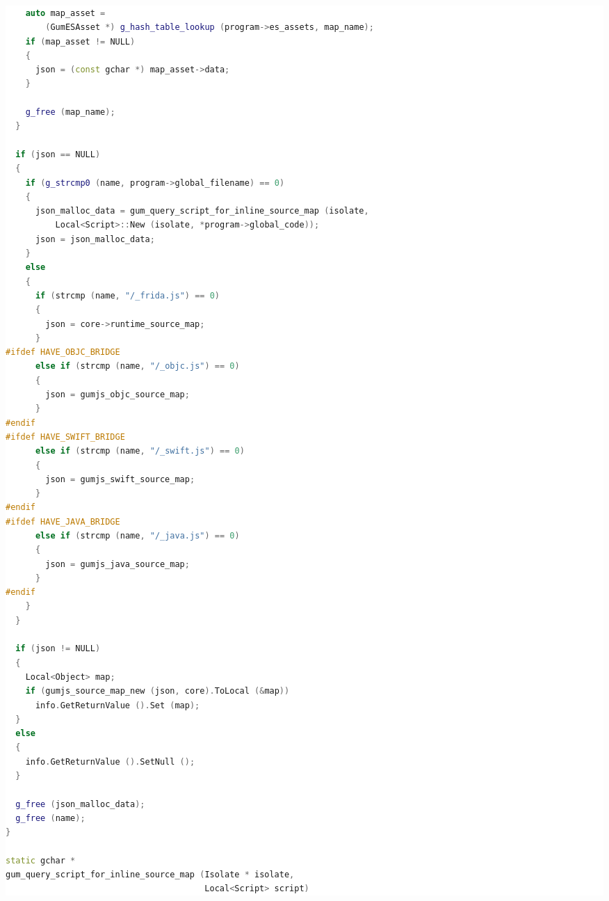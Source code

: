 ```cpp
    auto map_asset =
        (GumESAsset *) g_hash_table_lookup (program->es_assets, map_name);
    if (map_asset != NULL)
    {
      json = (const gchar *) map_asset->data;
    }

    g_free (map_name);
  }

  if (json == NULL)
  {
    if (g_strcmp0 (name, program->global_filename) == 0)
    {
      json_malloc_data = gum_query_script_for_inline_source_map (isolate,
          Local<Script>::New (isolate, *program->global_code));
      json = json_malloc_data;
    }
    else
    {
      if (strcmp (name, "/_frida.js") == 0)
      {
        json = core->runtime_source_map;
      }
#ifdef HAVE_OBJC_BRIDGE
      else if (strcmp (name, "/_objc.js") == 0)
      {
        json = gumjs_objc_source_map;
      }
#endif
#ifdef HAVE_SWIFT_BRIDGE
      else if (strcmp (name, "/_swift.js") == 0)
      {
        json = gumjs_swift_source_map;
      }
#endif
#ifdef HAVE_JAVA_BRIDGE
      else if (strcmp (name, "/_java.js") == 0)
      {
        json = gumjs_java_source_map;
      }
#endif
    }
  }

  if (json != NULL)
  {
    Local<Object> map;
    if (gumjs_source_map_new (json, core).ToLocal (&map))
      info.GetReturnValue ().Set (map);
  }
  else
  {
    info.GetReturnValue ().SetNull ();
  }

  g_free (json_malloc_data);
  g_free (name);
}

static gchar *
gum_query_script_for_inline_source_map (Isolate * isolate,
                                        Local<Script> script)
```